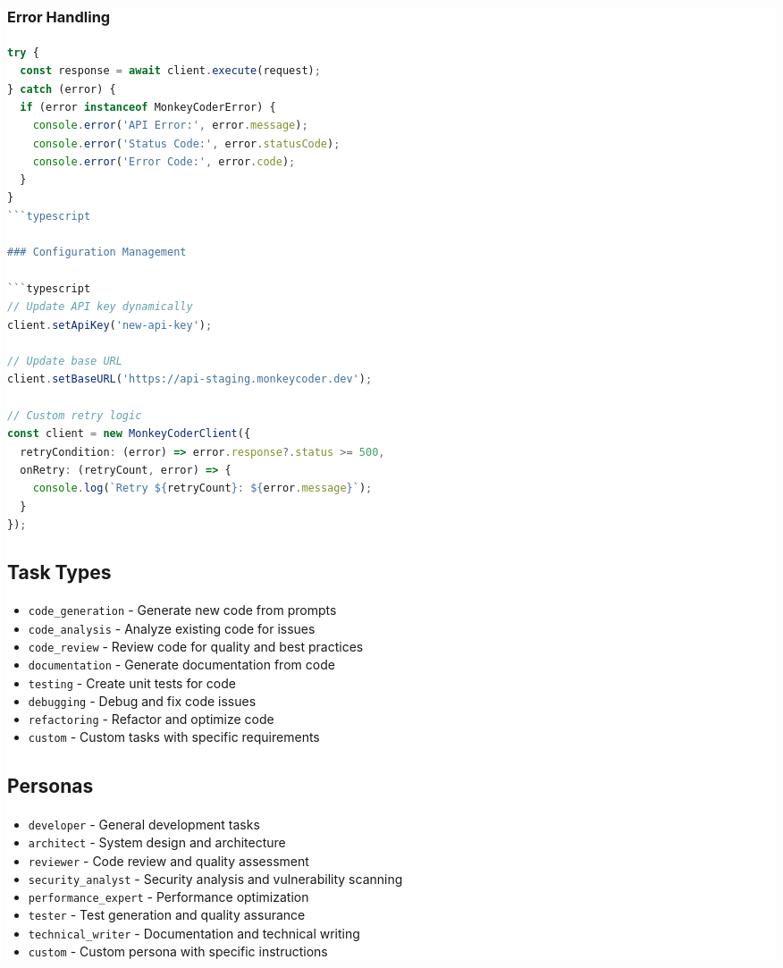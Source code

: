 ### Error Handling

```typescript
try {
  const response = await client.execute(request);
} catch (error) {
  if (error instanceof MonkeyCoderError) {
    console.error('API Error:', error.message);
    console.error('Status Code:', error.statusCode);
    console.error('Error Code:', error.code);
  }
}
```typescript

### Configuration Management

```typescript
// Update API key dynamically
client.setApiKey('new-api-key');

// Update base URL
client.setBaseURL('https://api-staging.monkeycoder.dev');

// Custom retry logic
const client = new MonkeyCoderClient({
  retryCondition: (error) => error.response?.status >= 500,
  onRetry: (retryCount, error) => {
    console.log(`Retry ${retryCount}: ${error.message}`);
  }
});
```

## Task Types

- `code_generation` - Generate new code from prompts
- `code_analysis` - Analyze existing code for issues
- `code_review` - Review code for quality and best practices
- `documentation` - Generate documentation from code
- `testing` - Create unit tests for code
- `debugging` - Debug and fix code issues
- `refactoring` - Refactor and optimize code
- `custom` - Custom tasks with specific requirements

## Personas

- `developer` - General development tasks
- `architect` - System design and architecture
- `reviewer` - Code review and quality assessment
- `security_analyst` - Security analysis and vulnerability scanning
- `performance_expert` - Performance optimization
- `tester` - Test generation and quality assurance
- `technical_writer` - Documentation and technical writing
- `custom` - Custom persona with specific instructions
